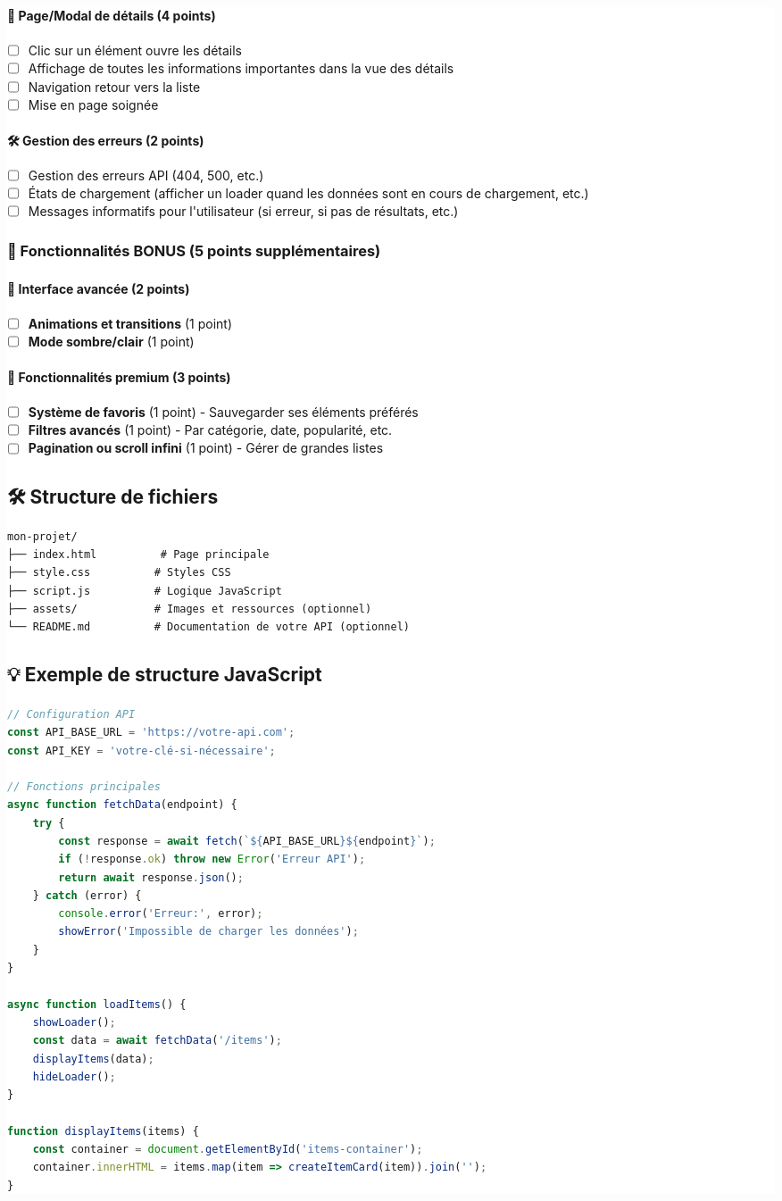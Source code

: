 #### 📝 Page/Modal de détails (4 points)
- [ ] Clic sur un élément ouvre les détails
- [ ] Affichage de toutes les informations importantes dans la vue des détails
- [ ] Navigation retour vers la liste 
- [ ] Mise en page soignée

#### 🛠️ Gestion des erreurs (2 points)
- [ ] Gestion des erreurs API (404, 500, etc.)
- [ ] États de chargement (afficher un loader quand les données sont en cours de chargement, etc.)
- [ ] Messages informatifs pour l'utilisateur (si erreur, si pas de résultats, etc.)

### 🌟 Fonctionnalités BONUS (5 points supplémentaires)

#### 🎨 Interface avancée (2 points)
- [ ] **Animations et transitions** (1 point)
- [ ] **Mode sombre/clair** (1 point)

#### 🔧 Fonctionnalités premium (3 points)
- [ ] **Système de favoris** (1 point) - Sauvegarder ses éléments préférés
- [ ] **Filtres avancés** (1 point) - Par catégorie, date, popularité, etc.
- [ ] **Pagination ou scroll infini** (1 point) - Gérer de grandes listes

## 🛠️ Structure de fichiers

```
mon-projet/
├── index.html          # Page principale
├── style.css          # Styles CSS
├── script.js          # Logique JavaScript
├── assets/            # Images et ressources (optionnel)
└── README.md          # Documentation de votre API (optionnel)
```

## 💡 Exemple de structure JavaScript

```javascript
// Configuration API
const API_BASE_URL = 'https://votre-api.com';
const API_KEY = 'votre-clé-si-nécessaire';

// Fonctions principales
async function fetchData(endpoint) {
    try {
        const response = await fetch(`${API_BASE_URL}${endpoint}`);
        if (!response.ok) throw new Error('Erreur API');
        return await response.json();
    } catch (error) {
        console.error('Erreur:', error);
        showError('Impossible de charger les données');
    }
}

async function loadItems() {
    showLoader();
    const data = await fetchData('/items');
    displayItems(data);
    hideLoader();
}

function displayItems(items) {
    const container = document.getElementById('items-container');
    container.innerHTML = items.map(item => createItemCard(item)).join('');
}
```